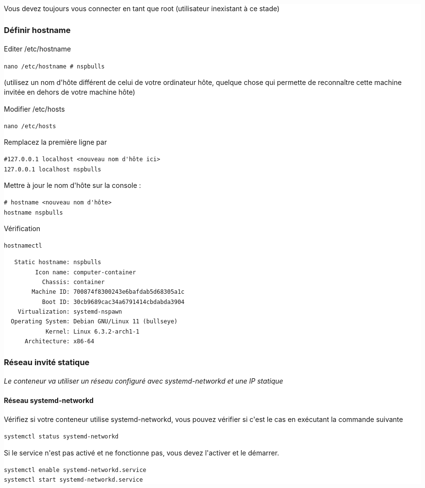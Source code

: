 Vous devez toujours vous connecter en tant que root (utilisateur inexistant à ce stade)

### Définir hostname

Editer /etc/hostname

    nano /etc/hostname # nspbulls

(utilisez un nom d'hôte différent de celui de votre ordinateur hôte, quelque chose qui permette de reconnaître cette machine invitée en dehors de votre machine hôte)

Modifier /etc/hosts

    nano /etc/hosts

Remplacez la première ligne par

```
#127.0.0.1 localhost <nouveau nom d'hôte ici>
127.0.0.1 localhost nspbulls
```

Mettre à jour le nom d'hôte sur la console :

```
# hostname <nouveau nom d'hôte>
hostname nspbulls
```

Vérification

    hostnamectl

```
   Static hostname: nspbulls
         Icon name: computer-container
           Chassis: container
        Machine ID: 700874f8300243e6bafdab5d68305a1c
           Boot ID: 30cb9689cac34a6791414cbdabda3904
    Virtualization: systemd-nspawn
  Operating System: Debian GNU/Linux 11 (bullseye)
            Kernel: Linux 6.3.2-arch1-1
      Architecture: x86-64
```

### Réseau invité statique

*Le conteneur va utiliser un réseau configuré avec systemd-networkd et une IP statique*  

#### Réseau systemd-networkd

Vérifiez si votre conteneur utilise systemd-networkd, vous pouvez vérifier si c'est le cas en exécutant la commande suivante

    systemctl status systemd-networkd

Si le service n'est pas activé et ne fonctionne pas, vous devez l'activer et le démarrer.

```shell
systemctl enable systemd-networkd.service
systemctl start systemd-networkd.service
```
